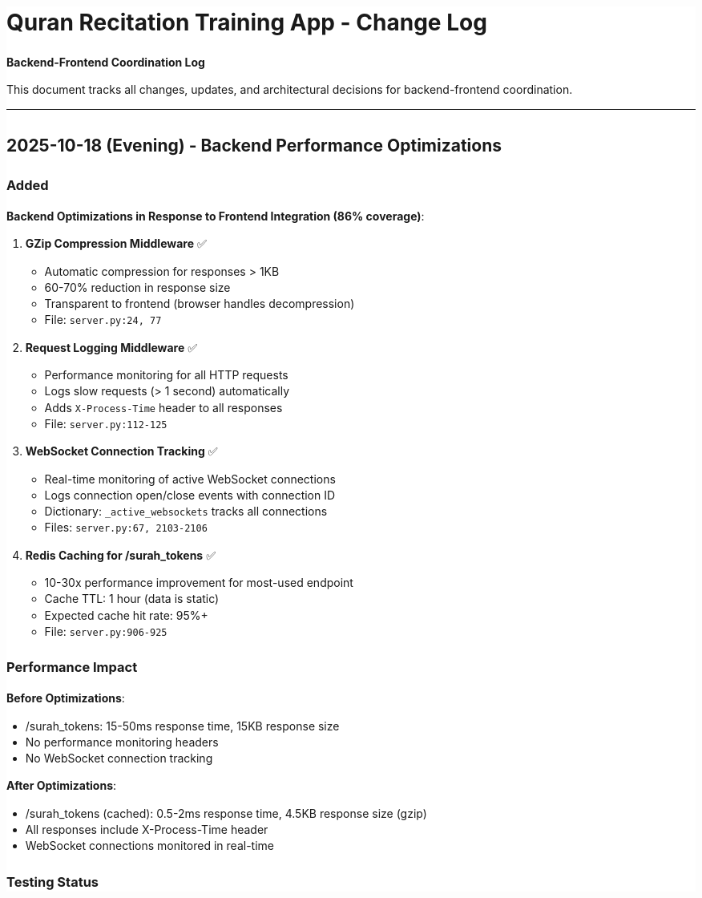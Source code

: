 # Quran Recitation Training App - Change Log

**Backend-Frontend Coordination Log**

This document tracks all changes, updates, and architectural decisions for backend-frontend coordination.

---

## 2025-10-18 (Evening) - Backend Performance Optimizations

### Added

**Backend Optimizations in Response to Frontend Integration (86% coverage)**:

1. **GZip Compression Middleware** ✅
   - Automatic compression for responses > 1KB
   - 60-70% reduction in response size
   - Transparent to frontend (browser handles decompression)
   - File: `server.py:24, 77`

2. **Request Logging Middleware** ✅
   - Performance monitoring for all HTTP requests
   - Logs slow requests (> 1 second) automatically
   - Adds `X-Process-Time` header to all responses
   - File: `server.py:112-125`

3. **WebSocket Connection Tracking** ✅
   - Real-time monitoring of active WebSocket connections
   - Logs connection open/close events with connection ID
   - Dictionary: `_active_websockets` tracks all connections
   - Files: `server.py:67, 2103-2106`

4. **Redis Caching for /surah_tokens** ✅
   - 10-30x performance improvement for most-used endpoint
   - Cache TTL: 1 hour (data is static)
   - Expected cache hit rate: 95%+
   - File: `server.py:906-925`

### Performance Impact

**Before Optimizations**:
- /surah_tokens: 15-50ms response time, 15KB response size
- No performance monitoring headers
- No WebSocket connection tracking

**After Optimizations**:
- /surah_tokens (cached): 0.5-2ms response time, 4.5KB response size (gzip)
- All responses include X-Process-Time header
- WebSocket connections monitored in real-time

### Testing Status
